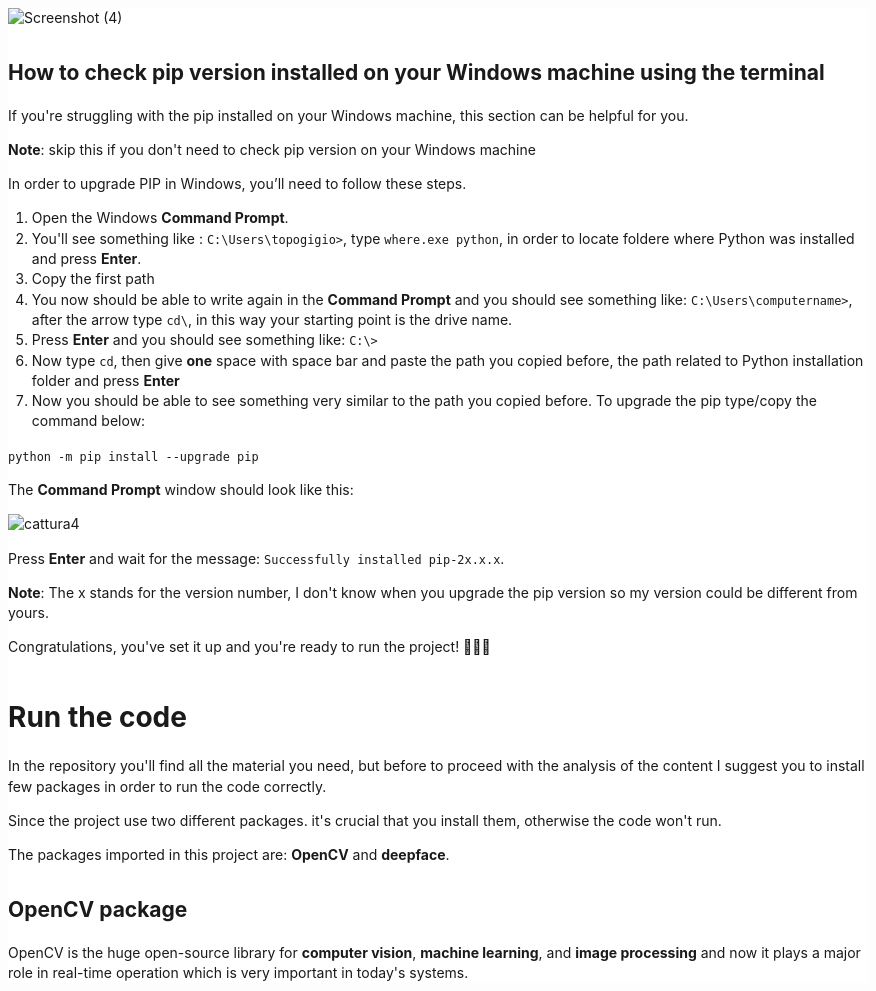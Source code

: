 ![Screenshot (4)](https://user-images.githubusercontent.com/56441252/158204645-54b4c9b0-2fd9-432b-a808-17511ba92db5.png)

## How to check pip version installed on your Windows machine using the terminal

If you're struggling with the pip installed on your Windows machine, this section can be helpful for you.

**Note**: skip this if you don't need to check pip version on your Windows machine

In order to upgrade PIP in Windows, you’ll need to follow these steps.

1. Open the Windows **Command Prompt**.
2. You'll see something like : `C:\Users\topogigio>`, type `where.exe python`, in order to locate foldere where Python was installed and press **Enter**.
3. Copy the first path
4. You now should be able to write again in the **Command Prompt** and you should see something like: `C:\Users\computername>`, after the arrow type `cd\`, in this way your starting point is the drive name.
5. Press **Enter** and you should see something like: `C:\>`
6. Now type `cd`, then give **one** space with space bar and paste the path you copied before, the path related to Python installation folder and press **Enter**
7. Now you should be able to see something very similar to the path you copied before. To upgrade the pip type/copy the command below:

```
python -m pip install --upgrade pip
```

The **Command Prompt** window should look like this: 

<img width="530" alt="cattura4" src="https://user-images.githubusercontent.com/56441252/158208195-8d8e2917-de92-4e23-bcb8-6d85445dd7ab.PNG">

Press **Enter** and wait for the message: `Successfully installed pip-2x.x.x`.

**Note**: The x stands for the version number, I don't know when you upgrade the pip version so my version could be different from yours.

Congratulations, you've set it up and you're ready to run the project! 🎉🎉🎉

# Run the code

In the repository you'll find all the material you need, but before to proceed with the analysis of the content I suggest you to install few packages in order to run the code correctly.

Since the project use two different packages. it's crucial that you install them, otherwise the code won't run. 

The packages imported in this project are: **OpenCV** and **deepface**.

## OpenCV package

OpenCV is the huge open-source library for **computer vision**, **machine learning**, and **image processing** and now it plays a major role in real-time operation which is very important in today's systems.
